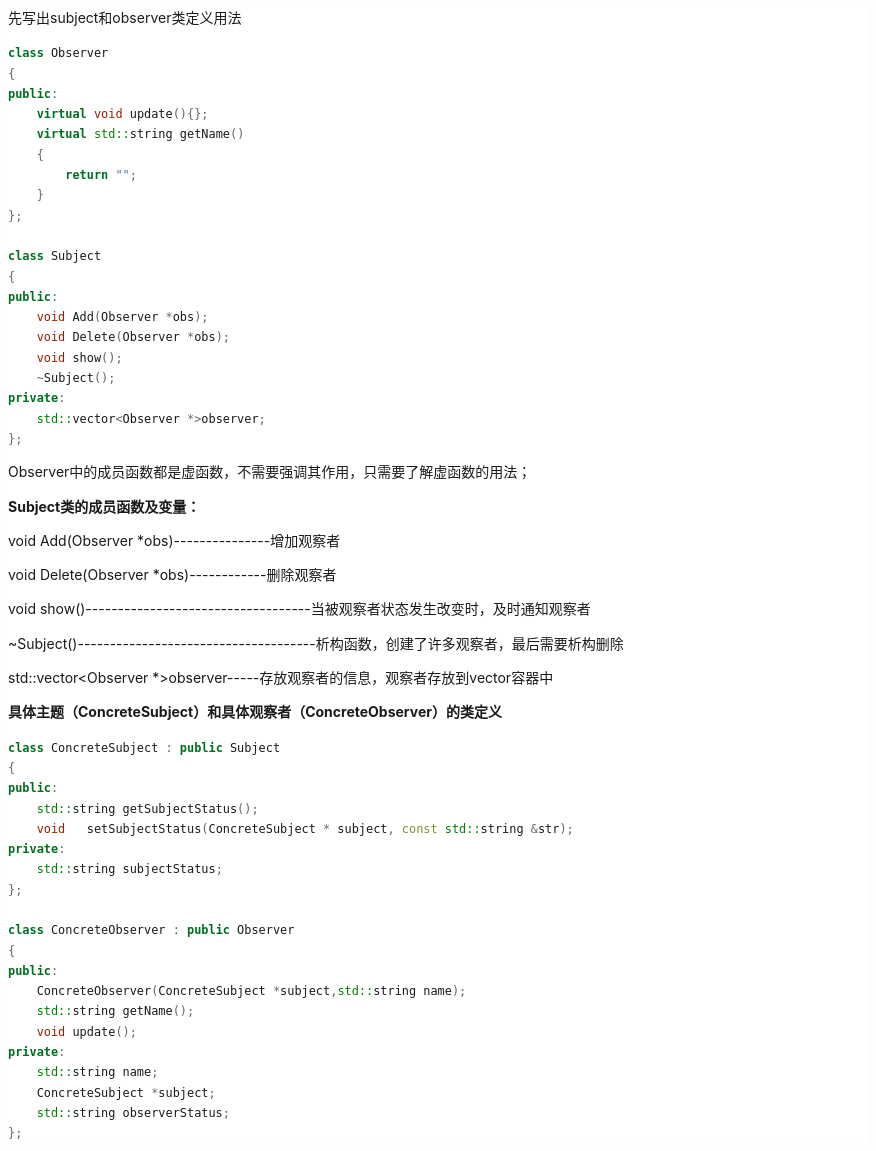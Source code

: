 先写出subject和observer类定义用法

```c++
class Observer
{
public:
    virtual void update(){};
    virtual std::string getName()
    {
        return "";
    }
};

class Subject 
{
public:
    void Add(Observer *obs);
    void Delete(Observer *obs);
    void show();
    ~Subject();
private:
    std::vector<Observer *>observer;
};
```

Observer中的成员函数都是虚函数，不需要强调其作用，只需要了解虚函数的用法；

**Subject类的成员函数及变量：**

void Add(Observer *obs)---------------增加观察者

void Delete(Observer *obs)------------删除观察者

void show()-----------------------------------当被观察者状态发生改变时，及时通知观察者

~Subject()-------------------------------------析构函数，创建了许多观察者，最后需要析构删除

std::vector<Observer *>observer-----存放观察者的信息，观察者存放到vector容器中

**具体主题（ConcreteSubject）和具体观察者（ConcreteObserver）的类定义**

```c++
class ConcreteSubject : public Subject
{
public:
    std::string getSubjectStatus();
    void   setSubjectStatus(ConcreteSubject * subject, const std::string &str);
private:
    std::string subjectStatus;
};

class ConcreteObserver : public Observer
{
public:
    ConcreteObserver(ConcreteSubject *subject,std::string name);
    std::string getName();
    void update();
private:
    std::string name;
    ConcreteSubject *subject;
    std::string observerStatus;
};
```
